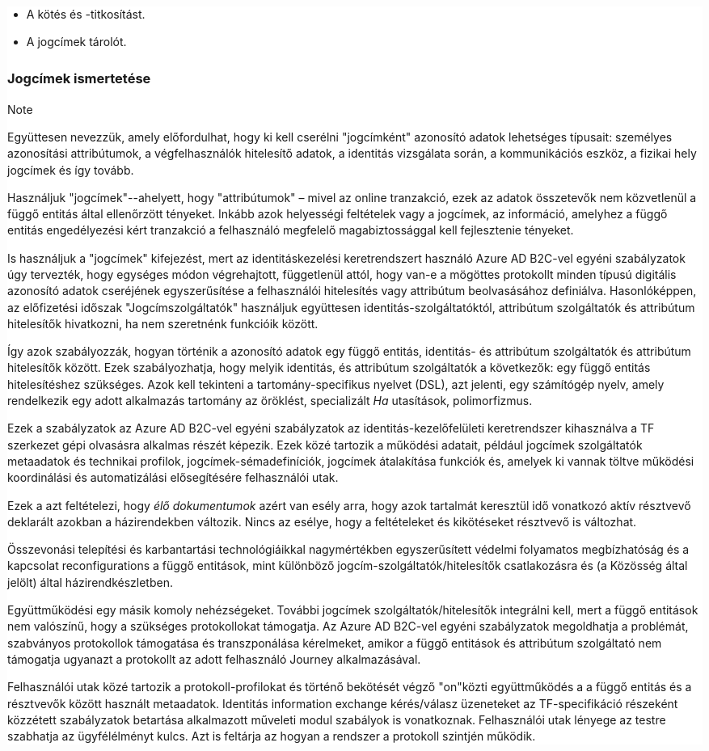 - A kötés és -titkosítást.

- A jogcímek tárolót.

### <a name="understand-claims"></a>Jogcímek ismertetése

> [!NOTE]
> Együttesen nevezzük, amely előfordulhat, hogy ki kell cserélni "jogcímként" azonosító adatok lehetséges típusait: személyes azonosítási attribútumok, a végfelhasználók hitelesítő adatok, a identitás vizsgálata során, a kommunikációs eszköz, a fizikai hely jogcímek és így tovább.  
>
> Használjuk "jogcímek"--ahelyett, hogy "attribútumok" – mivel az online tranzakció, ezek az adatok összetevők nem közvetlenül a függő entitás által ellenőrzött tényeket. Inkább azok helyességi feltételek vagy a jogcímek, az információ, amelyhez a függő entitás engedélyezési kért tranzakció a felhasználó megfelelő magabiztossággal kell fejlesztenie tényeket.  
>
> Is használjuk a "jogcímek" kifejezést, mert az identitáskezelési keretrendszert használó Azure AD B2C-vel egyéni szabályzatok úgy tervezték, hogy egységes módon végrehajtott, függetlenül attól, hogy van-e a mögöttes protokollt minden típusú digitális azonosító adatok cseréjének egyszerűsítése a felhasználói hitelesítés vagy attribútum beolvasásához definiálva.  Hasonlóképpen, az előfizetési időszak "Jogcímszolgáltatók" használjuk együttesen identitás-szolgáltatóktól, attribútum szolgáltatók és attribútum hitelesítők hivatkozni, ha nem szeretnénk funkcióik között.   

Így azok szabályozzák, hogyan történik a azonosító adatok egy függő entitás, identitás- és attribútum szolgáltatók és attribútum hitelesítők között. Ezek szabályozhatja, hogy melyik identitás, és attribútum szolgáltatók a következők: egy függő entitás hitelesítéshez szükséges. Azok kell tekinteni a tartomány-specifikus nyelvet (DSL), azt jelenti, egy számítógép nyelv, amely rendelkezik egy adott alkalmazás tartomány az öröklést, specializált *Ha* utasítások, polimorfizmus.

Ezek a szabályzatok az Azure AD B2C-vel egyéni szabályzatok az identitás-kezelőfelületi keretrendszer kihasználva a TF szerkezet gépi olvasásra alkalmas részét képezik. Ezek közé tartozik a működési adatait, például jogcímek szolgáltatók metaadatok és technikai profilok, jogcímek-sémadefiníciók, jogcímek átalakítása funkciók és, amelyek ki vannak töltve működési koordinálási és automatizálási elősegítésére felhasználói utak.  

Ezek a azt feltételezi, hogy *élő dokumentumok* azért van esély arra, hogy azok tartalmát keresztül idő vonatkozó aktív résztvevő deklarált azokban a házirendekben változik. Nincs az esélye, hogy a feltételeket és kikötéseket résztvevő is változhat.  

Összevonási telepítési és karbantartási technológiáikkal nagymértékben egyszerűsített védelmi folyamatos megbízhatóság és a kapcsolat reconfigurations a függő entitások, mint különböző jogcím-szolgáltatók/hitelesítők csatlakozásra és (a Közösség által jelölt) által házirendkészletben.

Együttműködési egy másik komoly nehézségeket. További jogcímek szolgáltatók/hitelesítők integrálni kell, mert a függő entitások nem valószínű, hogy a szükséges protokollokat támogatja. Az Azure AD B2C-vel egyéni szabályzatok megoldhatja a problémát, szabványos protokollok támogatása és transzponálása kérelmeket, amikor a függő entitások és attribútum szolgáltató nem támogatja ugyanazt a protokollt az adott felhasználó Journey alkalmazásával.  

Felhasználói utak közé tartozik a protokoll-profilokat és történő bekötését végző "on"közti együttműködés a a függő entitás és a résztvevők között használt metaadatok. Identitás information exchange kérés/válasz üzeneteket az TF-specifikáció részeként közzétett szabályzatok betartása alkalmazott műveleti modul szabályok is vonatkoznak. Felhasználói utak lényege az testre szabhatja az ügyfélélményt kulcs. Azt is feltárja az hogyan a rendszer a protokoll szintjén működik.
